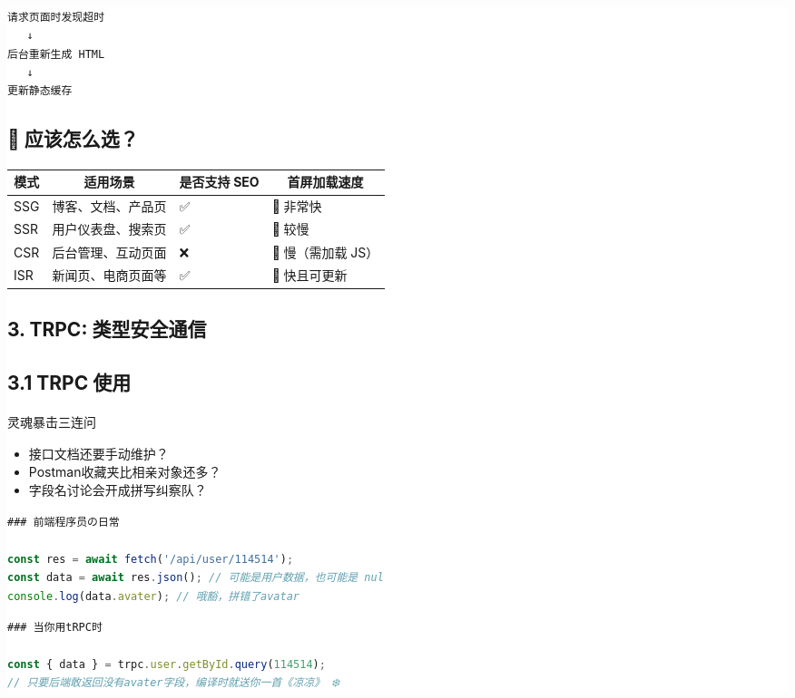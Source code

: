 ```txt
请求页面时发现超时
   ↓
后台重新生成 HTML
   ↓
更新静态缓存
```

</div>

## 🤔 应该怎么选？


| 模式 | 适用场景 | 是否支持 SEO | 首屏加载速度 |
|------|----------|---------------|----------------|
| SSG  | 博客、文档、产品页 | ✅ | 🚀 非常快 |
| SSR  | 用户仪表盘、搜索页 | ✅ | 🐢 较慢 |
| CSR  | 后台管理、互动页面 | ❌ | 🐢 慢（需加载 JS）|
| ISR  | 新闻页、电商页面等 | ✅ | 🚀 快且可更新 |


## 3. TRPC: 类型安全通信





## 3.1 TRPC 使用

  
<div class=ldiv>

灵魂暴击三连问
- 接口文档还要手动维护？
- Postman收藏夹比相亲对象还多？
- 字段名讨论会开成拼写纠察队？

~~~typescript
### 前端程序员の日常

const res = await fetch('/api/user/114514');
const data = await res.json(); // 可能是用户数据，也可能是 nul
console.log(data.avater); // 哦豁，拼错了avatar
~~~

~~~typescript
### 当你用tRPC时

const { data } = trpc.user.getById.query(114514);
// 只要后端敢返回没有avater字段，编译时就送你一首《凉凉》 ❄️
~~~

</div>
<div class=rdiv>
